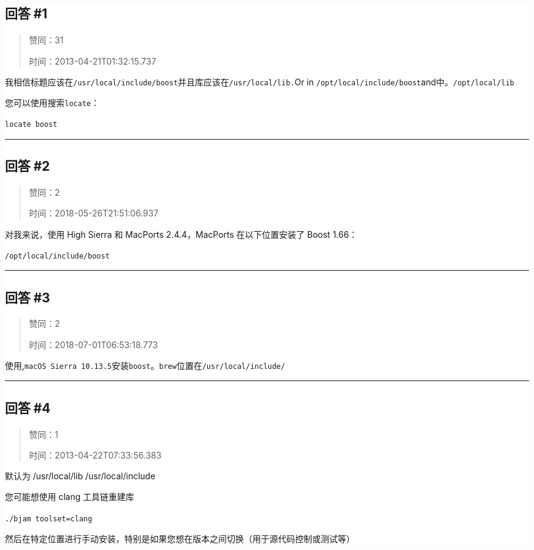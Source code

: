 ## 回答 #1

> 赞同：31
> 
> 时间：2013-04-21T01:32:15.737

我相信标题应该在`/usr/local/include/boost`并且库应该在`/usr/local/lib.`Or in `/opt/local/include/boost`and中。`/opt/local/lib`

您可以使用搜索`locate`：

```
locate boost 
```

* * *

## 回答 #2

> 赞同：2
> 
> 时间：2018-05-26T21:51:06.937

对我来说，使用 High Sierra 和 MacPorts 2.4.4，MacPorts 在以下位置安装了 Boost 1.66：

```
/opt/local/include/boost 
```

* * *

## 回答 #3

> 赞同：2
> 
> 时间：2018-07-01T06:53:18.773

使用,`macOS Sierra 10.13.5`安装`boost`。`brew`位置在`/usr/local/include/`

* * *

## 回答 #4

> 赞同：1
> 
> 时间：2013-04-22T07:33:56.383

默认为 /usr/local/lib /usr/local/include

您可能想使用 clang 工具链重建库

```
./bjam toolset=clang 
```

然后在特定位置进行手动安装，特别是如果您想在版本之间切换（用于源代码控制或测试等）

